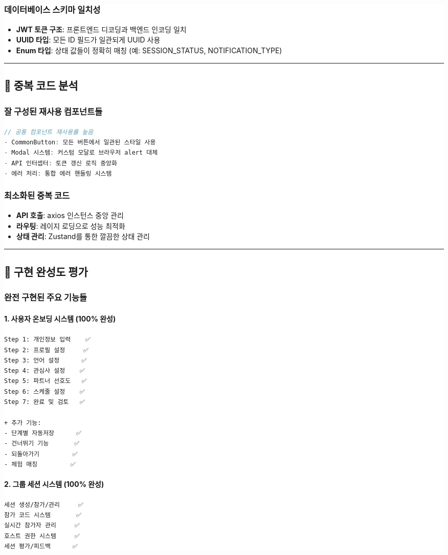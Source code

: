 ### 데이터베이스 스키마 일치성
- **JWT 토큰 구조**: 프론트엔드 디코딩과 백엔드 인코딩 일치
- **UUID 타입**: 모든 ID 필드가 일관되게 UUID 사용
- **Enum 타입**: 상태 값들이 정확히 매칭 (예: SESSION_STATUS, NOTIFICATION_TYPE)

---

## 🔄 중복 코드 분석

### 잘 구성된 재사용 컴포넌트들
```javascript
// 공통 컴포넌트 재사용률 높음
- CommonButton: 모든 버튼에서 일관된 스타일 사용
- Modal 시스템: 커스텀 모달로 브라우저 alert 대체
- API 인터셉터: 토큰 갱신 로직 중앙화
- 에러 처리: 통합 에러 핸들링 시스템
```

### 최소화된 중복 코드
- **API 호출**: axios 인스턴스 중앙 관리
- **라우팅**: 레이지 로딩으로 성능 최적화
- **상태 관리**: Zustand를 통한 깔끔한 상태 관리

---

## 🚀 구현 완성도 평가

### 완전 구현된 주요 기능들

#### 1. 사용자 온보딩 시스템 (100% 완성)
```
Step 1: 개인정보 입력    ✅
Step 2: 프로필 설정     ✅  
Step 3: 언어 설정      ✅
Step 4: 관심사 설정    ✅
Step 5: 파트너 선호도   ✅
Step 6: 스케줄 설정    ✅
Step 7: 완료 및 검토   ✅

+ 추가 기능:
- 단계별 자동저장      ✅
- 건너뛰기 기능       ✅
- 되돌아가기         ✅
- 체험 매칭         ✅
```

#### 2. 그룹 세션 시스템 (100% 완성)
```
세션 생성/참가/관리     ✅
참가 코드 시스템       ✅
실시간 참가자 관리     ✅
호스트 권한 시스템     ✅
세션 평가/피드백      ✅
```
